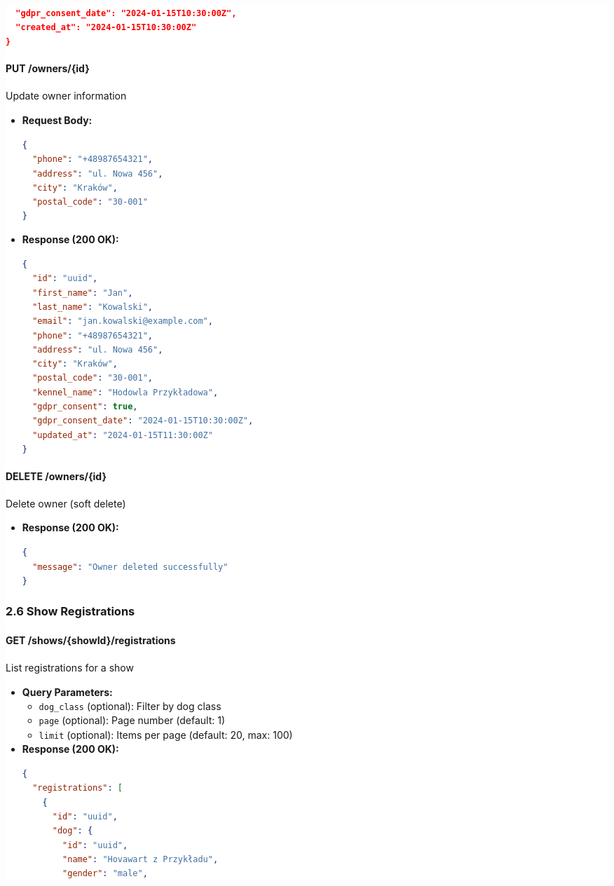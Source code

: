   ```json
    "gdpr_consent_date": "2024-01-15T10:30:00Z",
    "created_at": "2024-01-15T10:30:00Z"
  }
  ```

#### PUT /owners/{id}

Update owner information

- **Request Body:**
  ```json
  {
    "phone": "+48987654321",
    "address": "ul. Nowa 456",
    "city": "Kraków",
    "postal_code": "30-001"
  }
  ```
- **Response (200 OK):**
  ```json
  {
    "id": "uuid",
    "first_name": "Jan",
    "last_name": "Kowalski",
    "email": "jan.kowalski@example.com",
    "phone": "+48987654321",
    "address": "ul. Nowa 456",
    "city": "Kraków",
    "postal_code": "30-001",
    "kennel_name": "Hodowla Przykładowa",
    "gdpr_consent": true,
    "gdpr_consent_date": "2024-01-15T10:30:00Z",
    "updated_at": "2024-01-15T11:30:00Z"
  }
  ```

#### DELETE /owners/{id}

Delete owner (soft delete)

- **Response (200 OK):**
  ```json
  {
    "message": "Owner deleted successfully"
  }
  ```

### 2.6 Show Registrations

#### GET /shows/{showId}/registrations

List registrations for a show

- **Query Parameters:**
  - `dog_class` (optional): Filter by dog class
  - `page` (optional): Page number (default: 1)
  - `limit` (optional): Items per page (default: 20, max: 100)
- **Response (200 OK):**
  ```json
  {
    "registrations": [
      {
        "id": "uuid",
        "dog": {
          "id": "uuid",
          "name": "Hovawart z Przykładu",
          "gender": "male",
  ```